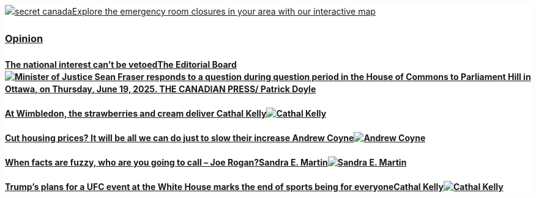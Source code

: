 [![](https://www.theglobeandmail.com/resizer/v2/GVJ5LP2AVZBSZKVGNHP3MXDNI4.jpg?auth=61176c29d997ee4d3392b0053fc6a17d5ccee35546a92498853403ce3b5f26fd&width=300&height=200&quality=80&smart=true)secret canadaExplore the emergency room closures in your area with our interactive map](/canada/article-emergency-rooms-closures-hospitals-methodology-map/)

### [Opinion](/opinion/)

#### [The national interest can’t be vetoedThe Editorial Board![Minister of Justice Sean Fraser responds to a question during question period in the House of Commons to Parliament Hill in Ottawa, on Thursday, June 19, 2025. THE CANADIAN PRESS/ Patrick Doyle](https://www.theglobeandmail.com/resizer/v2/QDLKSCNWCNDYJAYUK5WFS6OT5E.JPG?auth=26cd0522a3a40f927a717340dd419036ba9a8de9ad444a6941851cdcbec07570&width=300&height=200&quality=80&smart=true)](/opinion/editorials/article-the-national-interest-cant-be-vetoed/)

#### [At Wimbledon, the strawberries and cream deliver Cathal Kelly![Cathal Kelly](https://www.theglobeandmail.com/resizer/v2/https%3A%2F%2Fs3.amazonaws.com%2Farc-authors%2Ftgam%2Febfbcfe1-62bc-4787-821c-d8ab8b7697b2.JPG?auth=ce4892e1c5bc97e63a603146498e749b5f965167f7d6b0579a23b5bd182880a3&width=300&height=200&quality=80&smart=true)](/sports/article-at-wimbledon-the-strawberries-and-cream-deliver/)

#### [Cut housing prices? It will be all we can do just to slow their increase Andrew Coyne![Andrew Coyne](https://www.theglobeandmail.com/resizer/v2/https%3A%2F%2Fs3.amazonaws.com%2Farc-authors%2Ftgam%2F87c82f7a-d2b4-4c71-8ab9-5bf2049a4b33.png?auth=b20781e76bf433f319d020be187d1970869b8be103d679ab0991eb52ab7f2a5e&width=300&height=200&quality=80&smart=true)](/opinion/article-cut-housing-prices-it-will-be-all-we-can-do-just-to-slow-their/)

#### [When facts are fuzzy, who are you going to call – Joe Rogan?Sandra E. Martin![Sandra E. Martin](https://www.theglobeandmail.com/resizer/v2/https%3A%2F%2Fs3.amazonaws.com%2Farc-authors%2Ftgam%2Fdbf0a9b3-7425-4685-bc96-87fa763760b1.png?auth=c1b85b409086761e82b805003cbedf21a91184f85d7a00b34fd55618bde907ab&width=300&height=200&quality=80&smart=true)](/standards-editor/article-when-facts-are-fuzzy-whore-you-going-to-call-joe-rogan/)

#### [Trump’s plans for a UFC event at the White House marks the end of sports being for everyoneCathal Kelly![Cathal Kelly](https://www.theglobeandmail.com/resizer/v2/https%3A%2F%2Fs3.amazonaws.com%2Farc-authors%2Ftgam%2Febfbcfe1-62bc-4787-821c-d8ab8b7697b2.JPG?auth=ce4892e1c5bc97e63a603146498e749b5f965167f7d6b0579a23b5bd182880a3&width=300&height=200&quality=80&smart=true)](/sports/article-trumps-plans-for-a-ufc-event-at-the-white-house-marks-the-end-of/)
